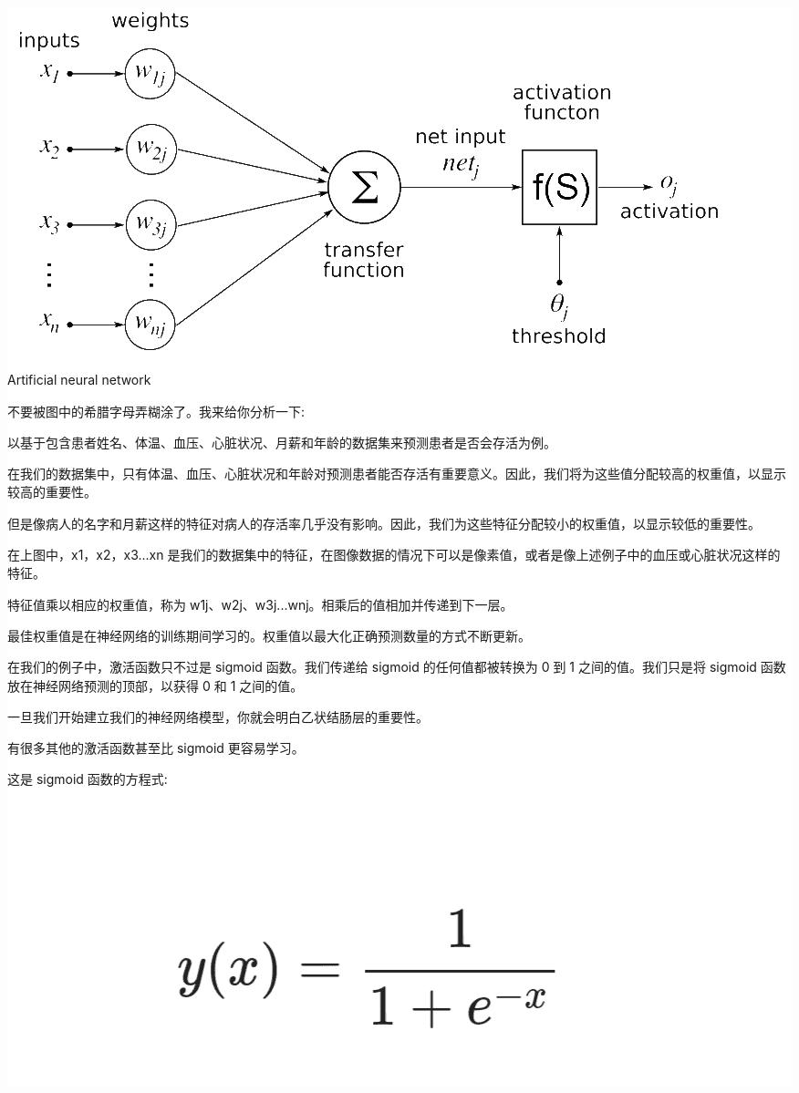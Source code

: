 ![Artificial_neural_network](img/954063dae7fd0a0f4186d0dae2ce66b6.png)

Artificial neural network

不要被图中的希腊字母弄糊涂了。我来给你分析一下:

以基于包含患者姓名、体温、血压、心脏状况、月薪和年龄的数据集来预测患者是否会存活为例。

在我们的数据集中，只有体温、血压、心脏状况和年龄对预测患者能否存活有重要意义。因此，我们将为这些值分配较高的权重值，以显示较高的重要性。

但是像病人的名字和月薪这样的特征对病人的存活率几乎没有影响。因此，我们为这些特征分配较小的权重值，以显示较低的重要性。

在上图中，x1，x2，x3...xn 是我们的数据集中的特征，在图像数据的情况下可以是像素值，或者是像上述例子中的血压或心脏状况这样的特征。

特征值乘以相应的权重值，称为 w1j、w2j、w3j...wnj。相乘后的值相加并传递到下一层。

最佳权重值是在神经网络的训练期间学习的。权重值以最大化正确预测数量的方式不断更新。

在我们的例子中，激活函数只不过是 sigmoid 函数。我们传递给 sigmoid 的任何值都被转换为 0 到 1 之间的值。我们只是将 sigmoid 函数放在神经网络预测的顶部，以获得 0 和 1 之间的值。

一旦我们开始建立我们的神经网络模型，你就会明白乙状结肠层的重要性。

有很多其他的激活函数甚至比 sigmoid 更容易学习。

这是 sigmoid 函数的方程式:

![Screenshot_20200912_204809](img/1a7f00a89f4062aeb1d3ee8c2d8e460f.png)
